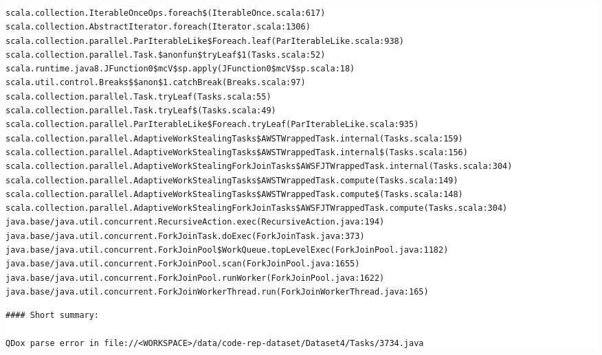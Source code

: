 	scala.collection.IterableOnceOps.foreach$(IterableOnce.scala:617)
	scala.collection.AbstractIterator.foreach(Iterator.scala:1306)
	scala.collection.parallel.ParIterableLike$Foreach.leaf(ParIterableLike.scala:938)
	scala.collection.parallel.Task.$anonfun$tryLeaf$1(Tasks.scala:52)
	scala.runtime.java8.JFunction0$mcV$sp.apply(JFunction0$mcV$sp.scala:18)
	scala.util.control.Breaks$$anon$1.catchBreak(Breaks.scala:97)
	scala.collection.parallel.Task.tryLeaf(Tasks.scala:55)
	scala.collection.parallel.Task.tryLeaf$(Tasks.scala:49)
	scala.collection.parallel.ParIterableLike$Foreach.tryLeaf(ParIterableLike.scala:935)
	scala.collection.parallel.AdaptiveWorkStealingTasks$AWSTWrappedTask.internal(Tasks.scala:159)
	scala.collection.parallel.AdaptiveWorkStealingTasks$AWSTWrappedTask.internal$(Tasks.scala:156)
	scala.collection.parallel.AdaptiveWorkStealingForkJoinTasks$AWSFJTWrappedTask.internal(Tasks.scala:304)
	scala.collection.parallel.AdaptiveWorkStealingTasks$AWSTWrappedTask.compute(Tasks.scala:149)
	scala.collection.parallel.AdaptiveWorkStealingTasks$AWSTWrappedTask.compute$(Tasks.scala:148)
	scala.collection.parallel.AdaptiveWorkStealingForkJoinTasks$AWSFJTWrappedTask.compute(Tasks.scala:304)
	java.base/java.util.concurrent.RecursiveAction.exec(RecursiveAction.java:194)
	java.base/java.util.concurrent.ForkJoinTask.doExec(ForkJoinTask.java:373)
	java.base/java.util.concurrent.ForkJoinPool$WorkQueue.topLevelExec(ForkJoinPool.java:1182)
	java.base/java.util.concurrent.ForkJoinPool.scan(ForkJoinPool.java:1655)
	java.base/java.util.concurrent.ForkJoinPool.runWorker(ForkJoinPool.java:1622)
	java.base/java.util.concurrent.ForkJoinWorkerThread.run(ForkJoinWorkerThread.java:165)
```
#### Short summary: 

QDox parse error in file://<WORKSPACE>/data/code-rep-dataset/Dataset4/Tasks/3734.java